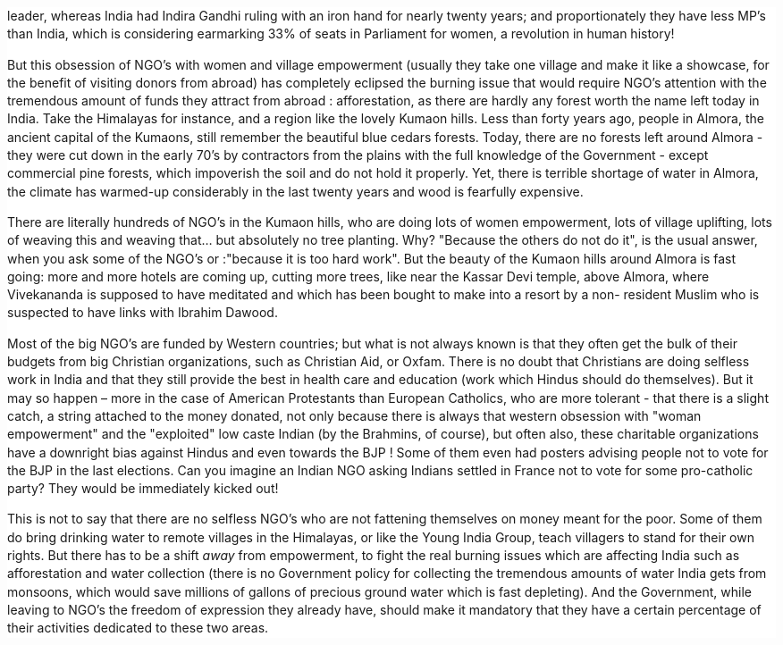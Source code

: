 leader, whereas India had Indira Gandhi ruling with an iron hand for
nearly twenty years; and proportionately they have less MP’s than India,
which is considering earmarking 33% of seats in Parliament for women, a
revolution in human history!

But this obsession of NGO’s with women and village empowerment (usually
they take one village and make it like a showcase, for the benefit of
visiting donors from abroad) has completely eclipsed the burning issue
that would require NGO’s attention with the tremendous amount of funds
they attract from abroad : afforestation, as there are hardly any forest
worth the name left today in India. Take the Himalayas for instance, and
a region like the lovely Kumaon hills. Less than forty years ago, people
in Almora, the ancient capital of the Kumaons, still remember the
beautiful blue cedars forests. Today, there are no forests left around
Almora - they were cut down in the early 70’s by contractors from the
plains with the full knowledge of the Government - except commercial
pine forests, which impoverish the soil and do not hold it properly.
Yet, there is terrible shortage of water in Almora, the climate has
warmed-up considerably in the last twenty years and wood is fearfully
expensive.

There are literally hundreds of NGO’s in the Kumaon hills, who are doing
lots of women empowerment, lots of village uplifting, lots of weaving
this and weaving that… but absolutely no tree planting. Why? "Because
the others do not do it", is the usual answer, when you ask some of the
NGO’s or :"because it is too hard work". But the beauty of the Kumaon
hills around Almora is fast going: more and more hotels are coming up,
cutting more trees, like near the Kassar Devi temple, above Almora,
where Vivekananda is supposed to have meditated and which has been
bought to make into a resort by a non- resident Muslim who is suspected
to have links with Ibrahim Dawood.

Most of the big NGO’s are funded by Western countries; but what is not
always known is that they often get the bulk of their budgets from big
Christian organizations, such as Christian Aid, or Oxfam. There is no
doubt that Christians are doing selfless work in India and that they
still provide the best in health care and education (work which Hindus
should do themselves). But it may so happen – more in the case of
American Protestants than European Catholics, who are more tolerant -
that there is a slight catch, a string attached to the money donated,
not only because there is always that western obsession with "woman
empowerment" and the "exploited" low caste Indian (by the Brahmins, of
course), but often also, these charitable organizations have a downright
bias against Hindus and even towards the BJP ! Some of them even had
posters advising people not to vote for the BJP in the last elections.
Can you imagine an Indian NGO asking Indians settled in France not to
vote for some pro-catholic party? They would be immediately kicked out!

This is not to say that there are no selfless NGO’s who are not
fattening themselves on money meant for the poor. Some of them do bring
drinking water to remote villages in the Himalayas, or like the Young
India Group, teach villagers to stand for their own rights. But there
has to be a shift *away* from empowerment, to fight the real burning
issues which are affecting India such as afforestation and water
collection (there is no Government policy for collecting the tremendous
amounts of water India gets from monsoons, which would save millions of
gallons of precious ground water which is fast depleting). And the
Government, while leaving to NGO’s the freedom of expression they
already have, should make it mandatory that they have a certain
percentage of their activities dedicated to these two areas.
